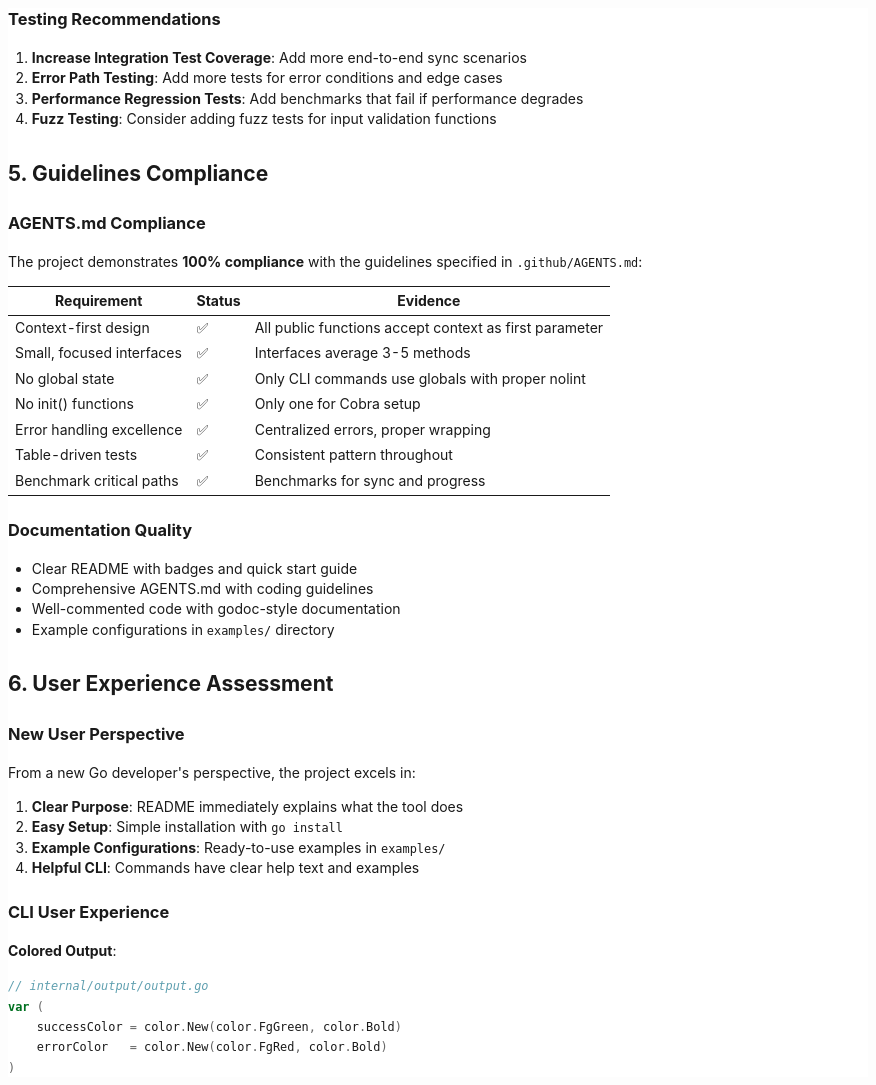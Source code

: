 ### Testing Recommendations
1. **Increase Integration Test Coverage**: Add more end-to-end sync scenarios
2. **Error Path Testing**: Add more tests for error conditions and edge cases
3. **Performance Regression Tests**: Add benchmarks that fail if performance degrades
4. **Fuzz Testing**: Consider adding fuzz tests for input validation functions

## 5. Guidelines Compliance

### AGENTS.md Compliance
The project demonstrates **100% compliance** with the guidelines specified in `.github/AGENTS.md`:

| Requirement | Status | Evidence |
|------------|--------|----------|
| Context-first design | ✅ | All public functions accept context as first parameter |
| Small, focused interfaces | ✅ | Interfaces average 3-5 methods |
| No global state | ✅ | Only CLI commands use globals with proper nolint |
| No init() functions | ✅ | Only one for Cobra setup |
| Error handling excellence | ✅ | Centralized errors, proper wrapping |
| Table-driven tests | ✅ | Consistent pattern throughout |
| Benchmark critical paths | ✅ | Benchmarks for sync and progress |

### Documentation Quality
- Clear README with badges and quick start guide
- Comprehensive AGENTS.md with coding guidelines
- Well-commented code with godoc-style documentation
- Example configurations in `examples/` directory

## 6. User Experience Assessment

### New User Perspective
From a new Go developer's perspective, the project excels in:

1. **Clear Purpose**: README immediately explains what the tool does
2. **Easy Setup**: Simple installation with `go install`
3. **Example Configurations**: Ready-to-use examples in `examples/`
4. **Helpful CLI**: Commands have clear help text and examples

### CLI User Experience

**Colored Output**:
```go
// internal/output/output.go
var (
    successColor = color.New(color.FgGreen, color.Bold)
    errorColor   = color.New(color.FgRed, color.Bold)
)
```
